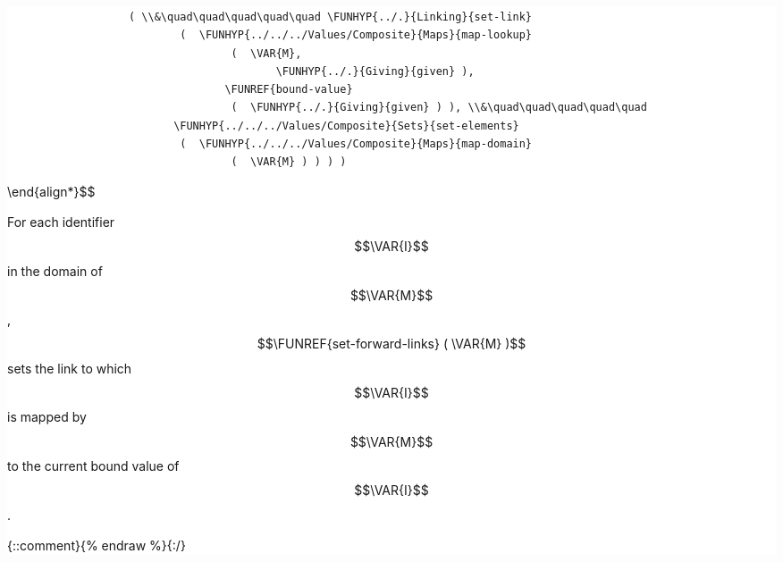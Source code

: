                        ( \\&\quad\quad\quad\quad\quad \FUNHYP{../.}{Linking}{set-link}
                               (  \FUNHYP{../../../Values/Composite}{Maps}{map-lookup}
                                       (  \VAR{M}, 
                                              \FUNHYP{../.}{Giving}{given} ), 
                                      \FUNREF{bound-value}
                                       (  \FUNHYP{../.}{Giving}{given} ) ), \\&\quad\quad\quad\quad\quad
                              \FUNHYP{../../../Values/Composite}{Sets}{set-elements}
                               (  \FUNHYP{../../../Values/Composite}{Maps}{map-domain}
                                       (  \VAR{M} ) ) ) )
\end{align*}$$


  For each identifier $$\VAR{I}$$ in the domain of $$\VAR{M}$$, $$\FUNREF{set-forward-links}
    (  \VAR{M} )$$ sets the 
  link to which $$\VAR{I}$$ is mapped by $$\VAR{M}$$ to the current bound value of $$\VAR{I}$$.




[Funcons-beta]: /CBS-beta/math/Funcons-beta
  "FUNCONS-BETA"
[Unstable-Funcons-beta]: /CBS-beta/math/Unstable-Funcons-beta
  "UNSTABLE-FUNCONS-BETA"
[Languages-beta]: /CBS-beta/math/Languages-beta
  "LANGUAGES-BETA"
[Unstable-Languages-beta]: /CBS-beta/math/Unstable-Languages-beta
  "UNSTABLE-LANGUAGES-BETA"
[CBS-beta]: /CBS-beta
  "CBS-BETA"
[Binding.cbs]: https://github.com/plancomps/CBS-beta/blob/math/Funcons-beta/Computations/Normal/Binding/Binding.cbs
  "CBS SOURCE FILE ON GITHUB"
[PLAIN]: /CBS-beta/docs/Funcons-beta/Computations/Normal/Binding
  "CBS SOURCE WEB PAGE"
 [PRETTY]: /CBS-beta/math/Funcons-beta/Computations/Normal/Binding
  "CBS-KATEX WEB PAGE"
[PDF]: /CBS-beta/math/Funcons-beta/Computations/Normal/Binding/Binding.pdf
  "CBS-LATEX PDF FILE"
[PLanCompS Project]: https://plancomps.github.io
  "PROGRAMMING LANGUAGE COMPONENTS AND SPECIFICATIONS PROJECT HOME PAGE"
{::comment}{% endraw %}{:/}
